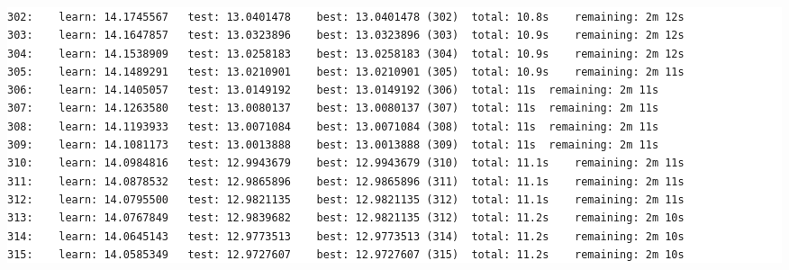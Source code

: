     302:	learn: 14.1745567	test: 13.0401478	best: 13.0401478 (302)	total: 10.8s	remaining: 2m 12s
    303:	learn: 14.1647857	test: 13.0323896	best: 13.0323896 (303)	total: 10.9s	remaining: 2m 12s
    304:	learn: 14.1538909	test: 13.0258183	best: 13.0258183 (304)	total: 10.9s	remaining: 2m 12s
    305:	learn: 14.1489291	test: 13.0210901	best: 13.0210901 (305)	total: 10.9s	remaining: 2m 11s
    306:	learn: 14.1405057	test: 13.0149192	best: 13.0149192 (306)	total: 11s	remaining: 2m 11s
    307:	learn: 14.1263580	test: 13.0080137	best: 13.0080137 (307)	total: 11s	remaining: 2m 11s
    308:	learn: 14.1193933	test: 13.0071084	best: 13.0071084 (308)	total: 11s	remaining: 2m 11s
    309:	learn: 14.1081173	test: 13.0013888	best: 13.0013888 (309)	total: 11s	remaining: 2m 11s
    310:	learn: 14.0984816	test: 12.9943679	best: 12.9943679 (310)	total: 11.1s	remaining: 2m 11s
    311:	learn: 14.0878532	test: 12.9865896	best: 12.9865896 (311)	total: 11.1s	remaining: 2m 11s
    312:	learn: 14.0795500	test: 12.9821135	best: 12.9821135 (312)	total: 11.1s	remaining: 2m 11s
    313:	learn: 14.0767849	test: 12.9839682	best: 12.9821135 (312)	total: 11.2s	remaining: 2m 10s
    314:	learn: 14.0645143	test: 12.9773513	best: 12.9773513 (314)	total: 11.2s	remaining: 2m 10s
    315:	learn: 14.0585349	test: 12.9727607	best: 12.9727607 (315)	total: 11.2s	remaining: 2m 10s
